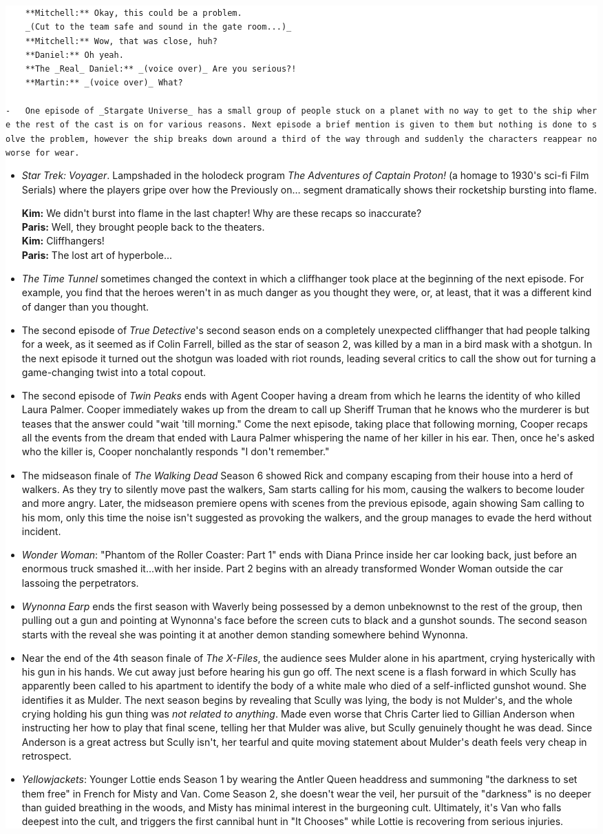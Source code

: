         **Mitchell:** Okay, this could be a problem.  
        _(Cut to the team safe and sound in the gate room...)_  
        **Mitchell:** Wow, that was close, huh?  
        **Daniel:** Oh yeah.  
        **The _Real_ Daniel:** _(voice over)_ Are you serious?!  
        **Martin:** _(voice over)_ What?
        
    -   One episode of _Stargate Universe_ has a small group of people stuck on a planet with no way to get to the ship where the rest of the cast is on for various reasons. Next episode a brief mention is given to them but nothing is done to solve the problem, however the ship breaks down around a third of the way through and suddenly the characters reappear no worse for wear.
-   _Star Trek: Voyager_. Lampshaded in the holodeck program _The Adventures of Captain Proton!_ (a homage to 1930's sci-fi Film Serials) where the players gripe over how the Previously on… segment dramatically shows their rocketship bursting into flame.
    
    **Kim:** We didn't burst into flame in the last chapter! Why are these recaps so inaccurate?  
    **Paris:** Well, they brought people back to the theaters.  
    **Kim:** Cliffhangers!  
    **Paris:** The lost art of hyperbole...
    
-   _The Time Tunnel_ sometimes changed the context in which a cliffhanger took place at the beginning of the next episode. For example, you find that the heroes weren't in as much danger as you thought they were, or, at least, that it was a different kind of danger than you thought.
-   The second episode of _True Detective_'s second season ends on a completely unexpected cliffhanger that had people talking for a week, as it seemed as if Colin Farrell, billed as the star of season 2, was killed by a man in a bird mask with a shotgun. In the next episode it turned out the shotgun was loaded with riot rounds, leading several critics to call the show out for turning a game-changing twist into a total copout.
-   The second episode of _Twin Peaks_ ends with Agent Cooper having a dream from which he learns the identity of who killed Laura Palmer. Cooper immediately wakes up from the dream to call up Sheriff Truman that he knows who the murderer is but teases that the answer could "wait 'till morning." Come the next episode, taking place that following morning, Cooper recaps all the events from the dream that ended with Laura Palmer whispering the name of her killer in his ear. Then, once he's asked who the killer is, Cooper nonchalantly responds "I don't remember."
-   The midseason finale of _The Walking Dead_ Season 6 showed Rick and company escaping from their house into a herd of walkers. As they try to silently move past the walkers, Sam starts calling for his mom, causing the walkers to become louder and more angry. Later, the midseason premiere opens with scenes from the previous episode, again showing Sam calling to his mom, only this time the noise isn't suggested as provoking the walkers, and the group manages to evade the herd without incident.
-   _Wonder Woman_: "Phantom of the Roller Coaster: Part 1" ends with Diana Prince inside her car looking back, just before an enormous truck smashed it...with her inside. Part 2 begins with an already transformed Wonder Woman outside the car lassoing the perpetrators.
-   _Wynonna Earp_ ends the first season with Waverly being possessed by a demon unbeknownst to the rest of the group, then pulling out a gun and pointing at Wynonna's face before the screen cuts to black and a gunshot sounds. The second season starts with the reveal she was pointing it at another demon standing somewhere behind Wynonna.
-   Near the end of the 4th season finale of _The X-Files_, the audience sees Mulder alone in his apartment, crying hysterically with his gun in his hands. We cut away just before hearing his gun go off. The next scene is a flash forward in which Scully has apparently been called to his apartment to identify the body of a white male who died of a self-inflicted gunshot wound. She identifies it as Mulder. The next season begins by revealing that Scully was lying, the body is not Mulder's, and the whole crying holding his gun thing was _not related to anything_. Made even worse that Chris Carter lied to Gillian Anderson when instructing her how to play that final scene, telling her that Mulder was alive, but Scully genuinely thought he was dead. Since Anderson is a great actress but Scully isn't, her tearful and quite moving statement about Mulder's death feels very cheap in retrospect.
-   _Yellowjackets_: Younger Lottie ends Season 1 by wearing the Antler Queen headdress and summoning "the darkness to set them free" in French for Misty and Van. Come Season 2, she doesn't wear the veil, her pursuit of the "darkness" is no deeper than guided breathing in the woods, and Misty has minimal interest in the burgeoning cult. Ultimately, it's Van who falls deepest into the cult, and triggers the first cannibal hunt in "It Chooses" while Lottie is recovering from serious injuries.

